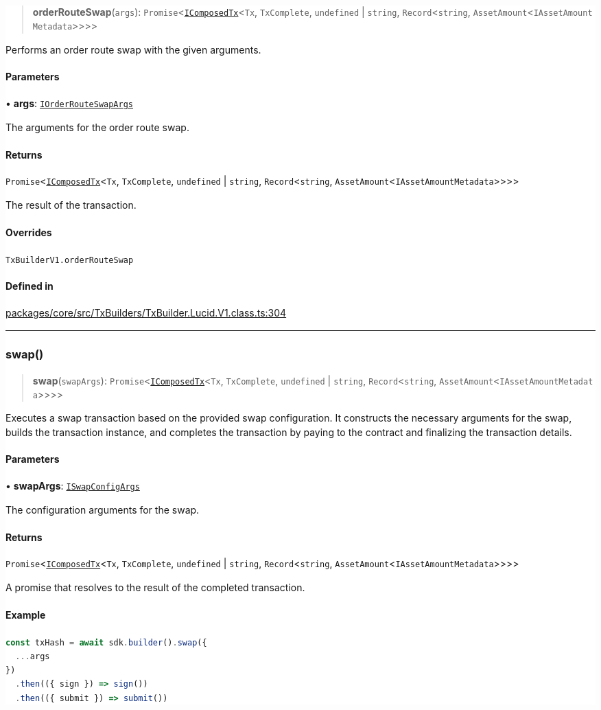 > **orderRouteSwap**(`args`): `Promise`\<[`IComposedTx`](../../Core/interfaces/IComposedTx.md)\<`Tx`, `TxComplete`, `undefined` \| `string`, `Record`\<`string`, `AssetAmount`\<`IAssetAmountMetadata`\>\>\>\>

Performs an order route swap with the given arguments.

#### Parameters

• **args**: [`IOrderRouteSwapArgs`](../../Core/interfaces/IOrderRouteSwapArgs.md)

The arguments for the order route swap.

#### Returns

`Promise`\<[`IComposedTx`](../../Core/interfaces/IComposedTx.md)\<`Tx`, `TxComplete`, `undefined` \| `string`, `Record`\<`string`, `AssetAmount`\<`IAssetAmountMetadata`\>\>\>\>

The result of the transaction.

#### Overrides

`TxBuilderV1.orderRouteSwap`

#### Defined in

[packages/core/src/TxBuilders/TxBuilder.Lucid.V1.class.ts:304](https://github.com/SundaeSwap-finance/sundae-sdk/blob/main/packages/core/src/TxBuilders/TxBuilder.Lucid.V1.class.ts#L304)

***

### swap()

> **swap**(`swapArgs`): `Promise`\<[`IComposedTx`](../../Core/interfaces/IComposedTx.md)\<`Tx`, `TxComplete`, `undefined` \| `string`, `Record`\<`string`, `AssetAmount`\<`IAssetAmountMetadata`\>\>\>\>

Executes a swap transaction based on the provided swap configuration.
It constructs the necessary arguments for the swap, builds the transaction instance,
and completes the transaction by paying to the contract and finalizing the transaction details.

#### Parameters

• **swapArgs**: [`ISwapConfigArgs`](../../Core/interfaces/ISwapConfigArgs.md)

The configuration arguments for the swap.

#### Returns

`Promise`\<[`IComposedTx`](../../Core/interfaces/IComposedTx.md)\<`Tx`, `TxComplete`, `undefined` \| `string`, `Record`\<`string`, `AssetAmount`\<`IAssetAmountMetadata`\>\>\>\>

A promise that resolves to the result of the completed transaction.

#### Example

```ts
const txHash = await sdk.builder().swap({
  ...args
})
  .then(({ sign }) => sign())
  .then(({ submit }) => submit())
```
